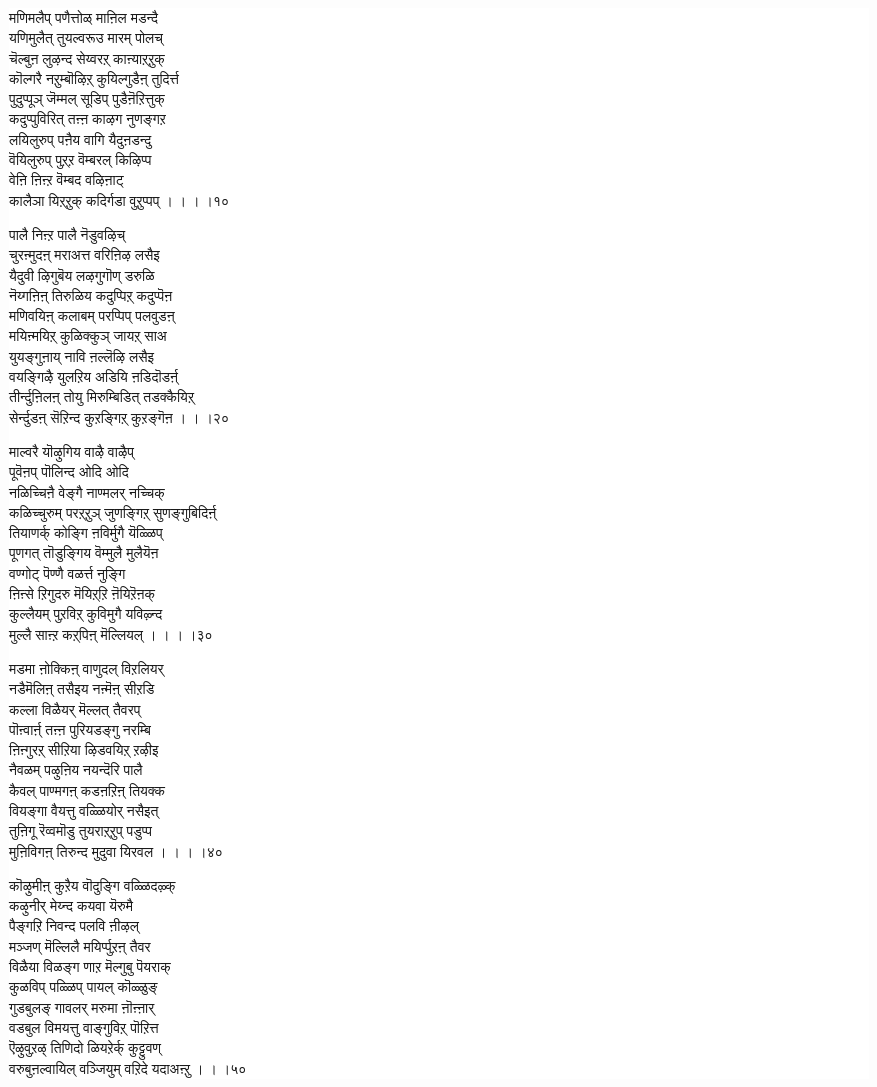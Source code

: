 मणिमलैप् पणैत्तोळ् माऩिल मडन्दै  
यणिमुलैत् तुयल्वरूउ मारम् पोलच्  
चॆल्बुऩ लुऴन्द सेय्वरऱ्‌ काऩ्याऱ्‌ऱुक्  
कॊल्गरै नऱुम्बॊऴिऱ्‌ कुयिल्गुडैऩ् तुदिर्त्त  
पुदुप्पूञ् जॆम्मल् सूडिप् पुडैऩॆऱित्तुक्  
कदुप्पुविरित् तऩ्ऩ काऴग नुणङ्गऱ  
लयिलुरुप् पऩैय वागि यैदुऩडन्दु  
वॆयिलुरुप् पुऱ्‌ऱ वॆम्बरल् किऴिप्प  
वेऩि ऩिऩ्ऱ वॆम्बद वऴिऩाट्  
कालैञा यिऱ्‌ऱुक् कदिर्गडा वुऱुप्पप्  ।  ।  ।  ।१०  
  
पालै निऩ्ऱ पालै नॆडुवऴिच्  
चुरऩ्मुदऩ् मराअत्त वरिऩिऴ लसैइ  
यैदुवी ऴिगुबॆय लऴगुगॊण् डरुळि  
नॆय्गऩिऩ् तिरुळिय कदुप्पिऱ्‌ कदुप्पॆऩ  
मणिवयिऩ् कलाबम् परप्पिप् पलवुडऩ्  
मयिऩ्मयिऱ्‌ कुळिक्कुञ् जायऱ्‌ साअ  
युयङ्गुऩाय् नावि ऩल्लॆऴि लसैइ  
वयङ्गिऴै युलऱिय अडियि ऩडिदॊडर्ऩ्  
तीर्न्दुऩिलऩ् तोयु मिरुम्बिडित् तडक्कैयिऱ्‌  
सेर्न्दुडऩ् सॆऱिन्द कुऱङ्गिऱ्‌ कुऱङ्गॆऩ  ।  ।  ।२०  
  
माल्वरै यॊऴुगिय वाऴै वाऴैप्  
पूवॆऩप् पॊलिन्द ओदि ओदि  
नळिच्चिऩै वेङ्गै नाण्मलर् नच्चिक्  
कळिच्चुरुम् परऱ्‌ऱुञ् जुणङ्गिऱ्‌  सुणङ्गुबिदिर्ऩ्  
तियाणर्क् कोङ्गि  ऩविर्मुगै यॆळ्ळिप्  
पूणगत् तॊडुङ्गिय वॆम्मुलै मुलैयॆऩ  
वण्गोट् पॆण्णै वळर्त्त नुङ्गि  
ऩिऩ्से ऱिगुदरु मॆयिऱ्‌ऱि  ऩॆयिऱॆऩक्  
कुल्लैयम् पुऱविऱ्‌ कुविमुगै यविऴ्न्द  
मुल्लै साऩ्ऱ कऱ्‌पिऩ् मॆल्लियल्  ।  ।  ।  ।३०  
  
मडमा ऩोक्किऩ् वाणुदल् विऱलियर्  
नडैमॆलिऩ् तसैइय नऩ्मॆऩ् सीऱडि  
कल्ला विळैयर् मॆल्लत् तैवरप्  
पॊऩ्वार्ऩ् तऩ्ऩ पुरियडङ्गु नरम्बि  
ऩिऩ्गुरऱ्‌ सीऱिया ऴिडवयिऱ्‌ ऱऴीइ  
नैवळम् पऴुऩिय नयन्दॆरि पालै  
कैवल् पाण्मगऩ् कडऩऱिऩ् तियक्क  
वियङ्गा वैयत्तु वळ्ळियोर् नसैइत्  
तुऩिगू रॆव्वमॊडु तुयराऱ्‌ऱुप् पडुप्प  
मुऩिविगऩ् तिरुन्द मुदुवा यिरवल  ।  ।  ।  ।४०  
  
कॊऴुमीऩ् कुऱैय वॊदुङ्गि वळ्ळिदऴ्क्  
कऴुनीर् मेय्न्द कयवा यॆरुमै  
पैङ्गऱि निवन्द पलवि ऩीऴल्  
मञ्जण् मॆल्लिलै मयिर्प्पुऱऩ् तैवर  
विळैया विळङ्ग णाऱ मॆल्गुबु पॆयराक्  
कुळविप् पळ्ळिप् पायल् कॊळ्ळुङ्  
गुडबुलङ् गावलर् मरुमा ऩॊऩ्ऩार्  
वडबुल विमयत्तु वाङ्गुविऱ्‌ पॊऱित्त  
ऎऴुवुऱऴ् तिणिदो ळियऱेर्क् कुट्टुवण्  
वरुबुऩल्वायिल् वञ्जियुम् वऱिदे यदाअऩ्ऱु  ।  ।  ।५०  
  
